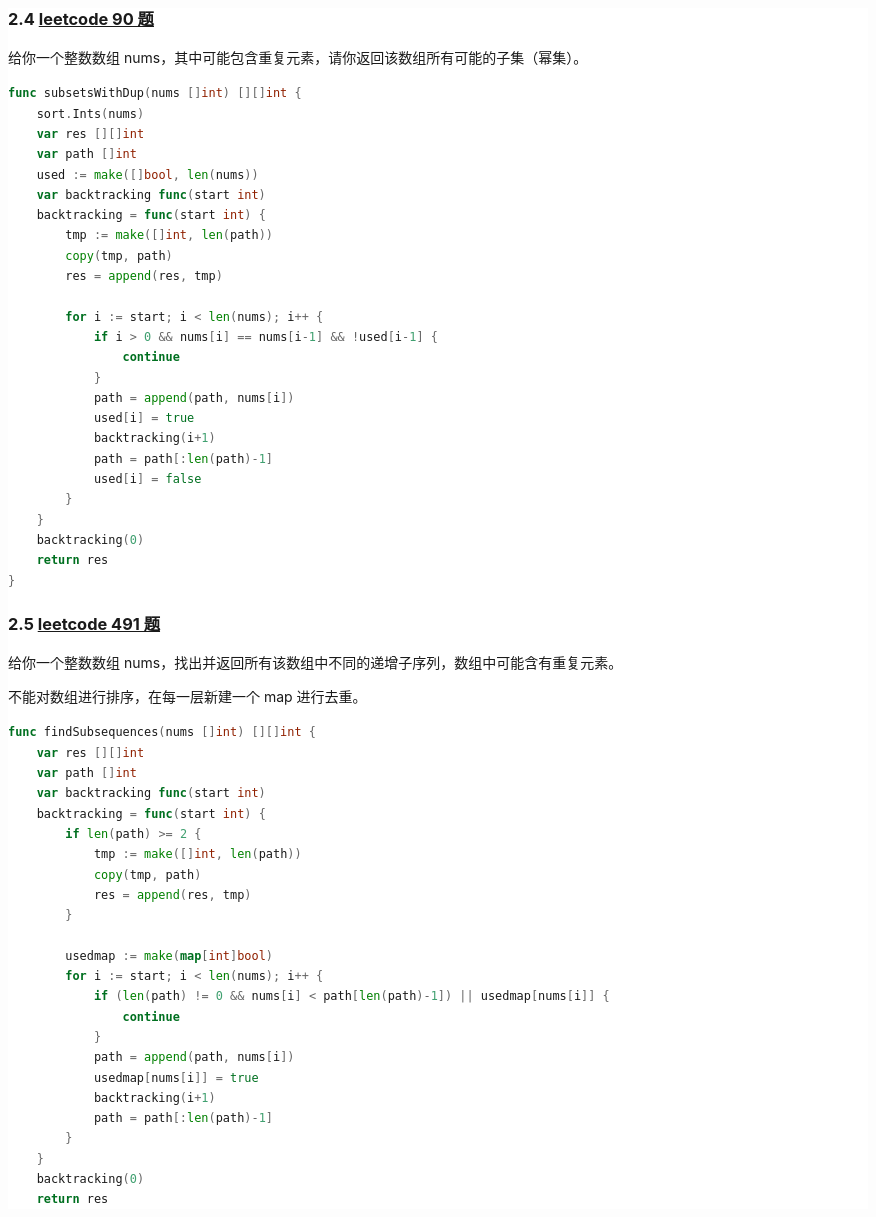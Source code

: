 ### 2.4 [leetcode 90 题](https://leetcode.cn/problems/subsets-ii/)

给你一个整数数组 nums，其中可能包含重复元素，请你返回该数组所有可能的子集（幂集）。

```go
func subsetsWithDup(nums []int) [][]int {
    sort.Ints(nums)
    var res [][]int
    var path []int
    used := make([]bool, len(nums))
    var backtracking func(start int) 
    backtracking = func(start int) {
        tmp := make([]int, len(path))
        copy(tmp, path)
        res = append(res, tmp)

        for i := start; i < len(nums); i++ {
            if i > 0 && nums[i] == nums[i-1] && !used[i-1] {
                continue
            }
            path = append(path, nums[i])
            used[i] = true
            backtracking(i+1)
            path = path[:len(path)-1]
            used[i] = false
        }
    }
    backtracking(0)
    return res
}
```

### 2.5 [leetcode 491 题](https://leetcode.cn/problems/non-decreasing-subsequences/submissions/)

给你一个整数数组 nums，找出并返回所有该数组中不同的递增子序列，数组中可能含有重复元素。

不能对数组进行排序，在每一层新建一个 map 进行去重。

```go
func findSubsequences(nums []int) [][]int {
    var res [][]int
    var path []int
    var backtracking func(start int) 
    backtracking = func(start int) {
        if len(path) >= 2 {
            tmp := make([]int, len(path))
            copy(tmp, path)
            res = append(res, tmp)
        }

        usedmap := make(map[int]bool)
        for i := start; i < len(nums); i++ {
            if (len(path) != 0 && nums[i] < path[len(path)-1]) || usedmap[nums[i]] {
                continue
            }
            path = append(path, nums[i])
            usedmap[nums[i]] = true
            backtracking(i+1)
            path = path[:len(path)-1]
        }
    }
    backtracking(0)
    return res
```